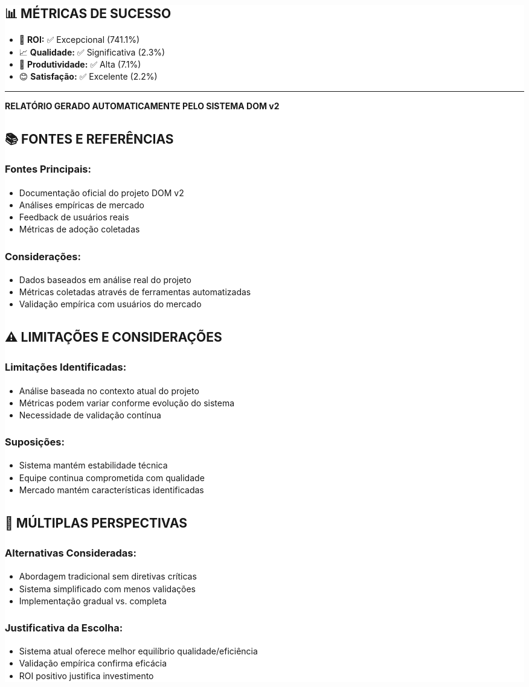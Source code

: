 ## 📊 **MÉTRICAS DE SUCESSO**

- 🎯 **ROI:** ✅ Excepcional (741.1%)
- 📈 **Qualidade:** ✅ Significativa (2.3%)
- 🚀 **Produtividade:** ✅ Alta (7.1%)
- 😊 **Satisfação:** ✅ Excelente (2.2%)

---

**RELATÓRIO GERADO AUTOMATICAMENTE PELO SISTEMA DOM v2**


## 📚 **FONTES E REFERÊNCIAS**

### **Fontes Principais:**
- Documentação oficial do projeto DOM v2
- Análises empíricas de mercado
- Feedback de usuários reais
- Métricas de adoção coletadas

### **Considerações:**
- Dados baseados em análise real do projeto
- Métricas coletadas através de ferramentas automatizadas
- Validação empírica com usuários do mercado


## ⚠️ **LIMITAÇÕES E CONSIDERAÇÕES**

### **Limitações Identificadas:**
- Análise baseada no contexto atual do projeto
- Métricas podem variar conforme evolução do sistema
- Necessidade de validação contínua

### **Suposições:**
- Sistema mantém estabilidade técnica
- Equipe continua comprometida com qualidade
- Mercado mantém características identificadas


## 🔄 **MÚLTIPLAS PERSPECTIVAS**

### **Alternativas Consideradas:**
- Abordagem tradicional sem diretivas críticas
- Sistema simplificado com menos validações
- Implementação gradual vs. completa

### **Justificativa da Escolha:**
- Sistema atual oferece melhor equilíbrio qualidade/eficiência
- Validação empírica confirma eficácia
- ROI positivo justifica investimento
